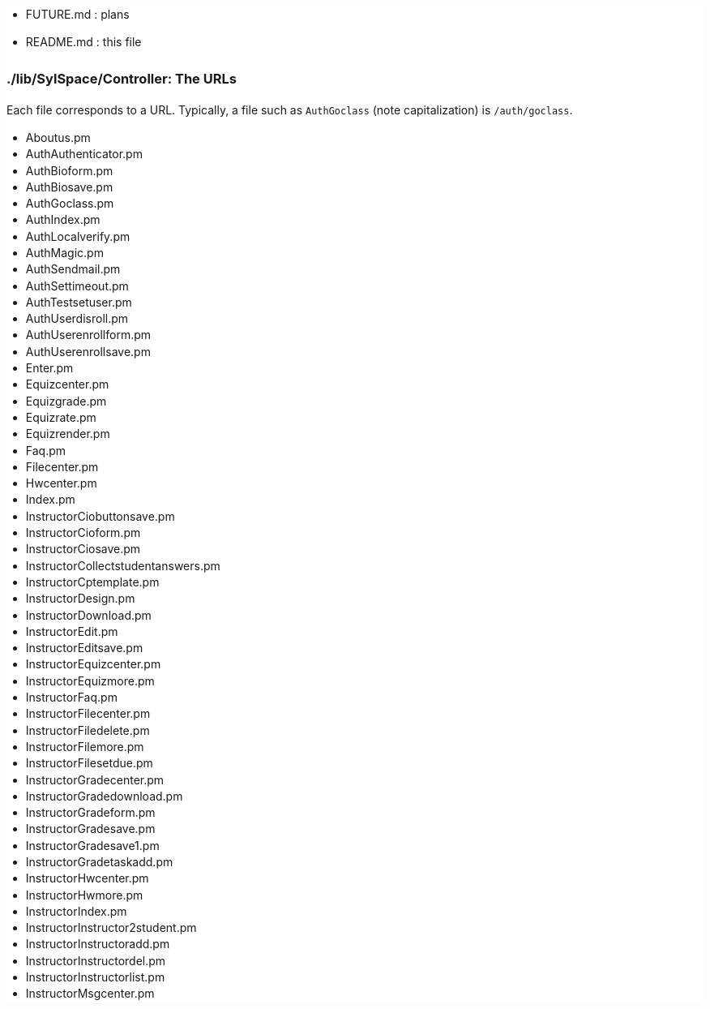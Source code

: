 * FUTURE.md
:	plans

* README.md
:	this file



### ./lib/SylSpace/Controller: The URLs

Each file corresponds to a URL.  Typically, a file such as `AuthGoclass` (note capitalization) is `/auth/goclass`.

* Aboutus.pm
* AuthAuthenticator.pm
* AuthBioform.pm
* AuthBiosave.pm
* AuthGoclass.pm
* AuthIndex.pm
* AuthLocalverify.pm
* AuthMagic.pm
* AuthSendmail.pm
* AuthSettimeout.pm
* AuthTestsetuser.pm
* AuthUserdisroll.pm
* AuthUserenrollform.pm
* AuthUserenrollsave.pm
* Enter.pm
* Equizcenter.pm
* Equizgrade.pm
* Equizrate.pm
* Equizrender.pm
* Faq.pm
* Filecenter.pm
* Hwcenter.pm
* Index.pm
* InstructorCiobuttonsave.pm
* InstructorCioform.pm
* InstructorCiosave.pm
* InstructorCollectstudentanswers.pm
* InstructorCptemplate.pm
* InstructorDesign.pm
* InstructorDownload.pm
* InstructorEdit.pm
* InstructorEditsave.pm
* InstructorEquizcenter.pm
* InstructorEquizmore.pm
* InstructorFaq.pm
* InstructorFilecenter.pm
* InstructorFiledelete.pm
* InstructorFilemore.pm
* InstructorFilesetdue.pm
* InstructorGradecenter.pm
* InstructorGradedownload.pm
* InstructorGradeform.pm
* InstructorGradesave.pm
* InstructorGradesave1.pm
* InstructorGradetaskadd.pm
* InstructorHwcenter.pm
* InstructorHwmore.pm
* InstructorIndex.pm
* InstructorInstructor2student.pm
* InstructorInstructoradd.pm
* InstructorInstructordel.pm
* InstructorInstructorlist.pm
* InstructorMsgcenter.pm